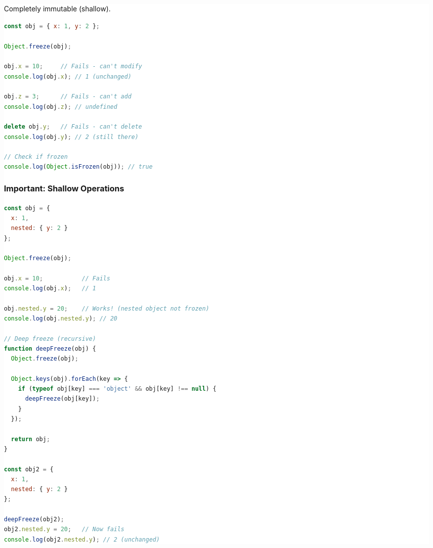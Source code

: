 Completely immutable (shallow).

```javascript
const obj = { x: 1, y: 2 };

Object.freeze(obj);

obj.x = 10;     // Fails - can't modify
console.log(obj.x); // 1 (unchanged)

obj.z = 3;      // Fails - can't add
console.log(obj.z); // undefined

delete obj.y;   // Fails - can't delete
console.log(obj.y); // 2 (still there)

// Check if frozen
console.log(Object.isFrozen(obj)); // true
```

### Important: Shallow Operations

```javascript
const obj = {
  x: 1,
  nested: { y: 2 }
};

Object.freeze(obj);

obj.x = 10;           // Fails
console.log(obj.x);   // 1

obj.nested.y = 20;    // Works! (nested object not frozen)
console.log(obj.nested.y); // 20

// Deep freeze (recursive)
function deepFreeze(obj) {
  Object.freeze(obj);

  Object.keys(obj).forEach(key => {
    if (typeof obj[key] === 'object' && obj[key] !== null) {
      deepFreeze(obj[key]);
    }
  });

  return obj;
}

const obj2 = {
  x: 1,
  nested: { y: 2 }
};

deepFreeze(obj2);
obj2.nested.y = 20;   // Now fails
console.log(obj2.nested.y); // 2 (unchanged)
```
